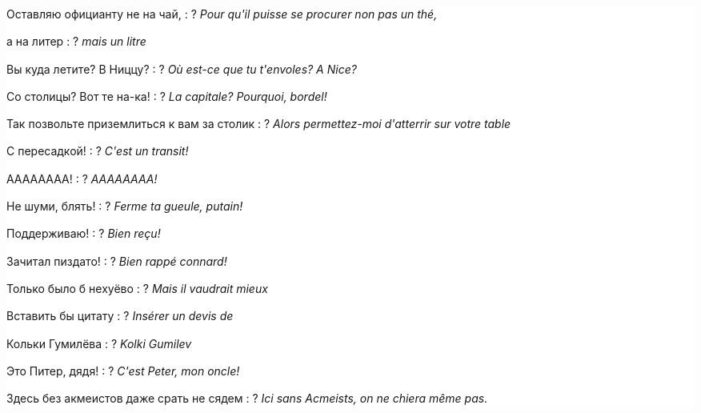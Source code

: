 Оставляю официанту не на чай,
: ?
*Pour qu'il puisse se procurer non pas un thé,*

а на литер
: ?
*mais un litre*

Вы куда летите? В Ниццу?
: ?
*Où est-ce que tu t'envoles? A Nice?*

Со столицы? Вот те на-ка!
: ?
*La capitale? Pourquoi, bordel!*

Так позвольте приземлиться к вам за столик
: ?
*Alors permettez-moi d'atterrir sur votre table*

С пересадкой!
: ?
*C'est un transit!*

АААААААА!
: ?
*АААААААА!*

Не шуми, блять!
: ?
*Ferme ta gueule, putain!*

Поддерживаю!
: ?
*Bien reçu!*

Зачитал пиздато!
: ?
*Bien rappé connard!*

Только было б нехуёво
: ?
*Mais il vaudrait mieux*

Вставить бы цитату
: ?
*Insérer un devis de*

Кольки Гумилёва
: ?
*Kolki Gumilev*

Это Питер, дядя!
: ?
*C'est Peter, mon oncle!*

Здесь без акмеистов даже срать не сядем
: ?
*Ici sans Acmeists, on ne chiera même pas.*
